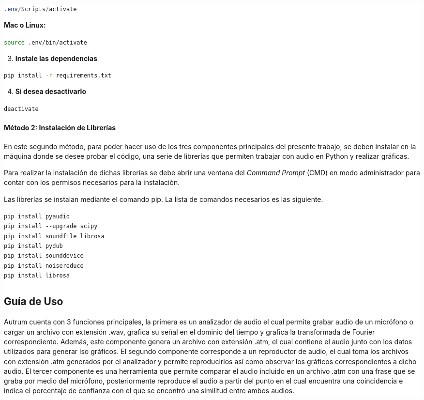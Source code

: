 ```powershell
.env/Scripts/activate
```

**Mac o Linux:**

```bash
source .env/bin/activate
```

3. **Instale las dependencias**

```bash
pip install -r requirements.txt
```

4. **Si desea desactivarlo**

```bash
deactivate
```

#### Método 2: Instalación de Librerías

En este segundo método, para poder hacer uso de los tres componentes principales del presente trabajo, se deben instalar en la máquina donde se desee probar el código, una serie de librerías que permiten trabajar con audio en Python y realizar gráficas.

Para realizar la instalación de dichas librerías se debe abrir una ventana del *Command Prompt* (CMD) en modo administrador para contar con los permisos necesarios para la instalación.

Las librerías se instalan mediante el comando pip. La lista de comandos necesarios es las siguiente.

```
pip install pyaudio
pip install --upgrade scipy
pip install soundfile librosa
pip install pydub
pip install sounddevice
pip install noisereduce
pip install librosa
```

## Guía de Uso
Autrum cuenta con 3 funciones principales, la primera es un analizador de audio el cual permite grabar audio de un micrófono o cargar un archivo con extensión .wav, grafica su señal en el dominio del tiempo y grafica la transformada de Fourier correspondiente. Además, este componente genera un archivo con extensión .atm, el cual contiene el audio junto con los datos utilizados para generar lso gráficos.
El segundo componente corresponde a un reproductor de audio, el cual toma los archivos con extensión .atm generados por el analizador y permite reproducirlos así como observar los gráficos correspondientes a dicho audio.
El tercer componente es una herramienta que permite comparar el audio incluido en un archivo .atm con una frase que se graba por medio del micrófono, posteriormente reproduce el audio a partir del punto en el cual encuentra una coincidencia e indica el porcentaje de confianza con el que se encontró una similitud entre ambos audios.

